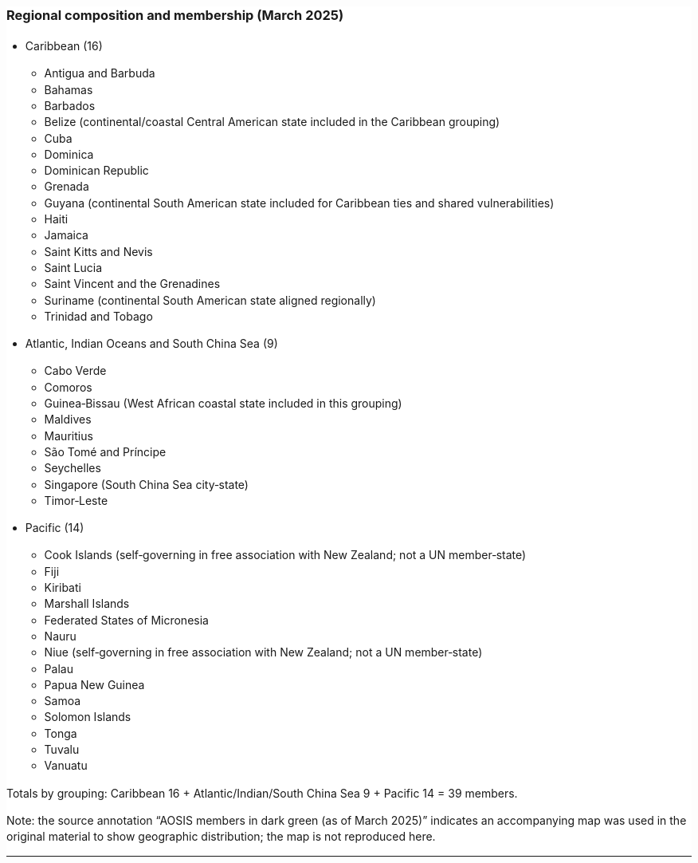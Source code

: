 ### Regional composition and membership (March 2025)
- Caribbean (16)
  - Antigua and Barbuda
  - Bahamas
  - Barbados
  - Belize (continental/coastal Central American state included in the Caribbean grouping)
  - Cuba
  - Dominica
  - Dominican Republic
  - Grenada
  - Guyana (continental South American state included for Caribbean ties and shared vulnerabilities)
  - Haiti
  - Jamaica
  - Saint Kitts and Nevis
  - Saint Lucia
  - Saint Vincent and the Grenadines
  - Suriname (continental South American state aligned regionally)
  - Trinidad and Tobago

- Atlantic, Indian Oceans and South China Sea (9)
  - Cabo Verde
  - Comoros
  - Guinea‑Bissau (West African coastal state included in this grouping)
  - Maldives
  - Mauritius
  - São Tomé and Príncipe
  - Seychelles
  - Singapore (South China Sea city‑state)
  - Timor‑Leste

- Pacific (14)
  - Cook Islands (self‑governing in free association with New Zealand; not a UN member‑state)
  - Fiji
  - Kiribati
  - Marshall Islands
  - Federated States of Micronesia
  - Nauru
  - Niue (self‑governing in free association with New Zealand; not a UN member‑state)
  - Palau
  - Papua New Guinea
  - Samoa
  - Solomon Islands
  - Tonga
  - Tuvalu
  - Vanuatu

Totals by grouping: Caribbean 16 + Atlantic/Indian/South China Sea 9 + Pacific 14 = 39 members.

Note: the source annotation “AOSIS members in dark green (as of March 2025)” indicates an accompanying map was used in the original material to show geographic distribution; the map is not reproduced here.

---

